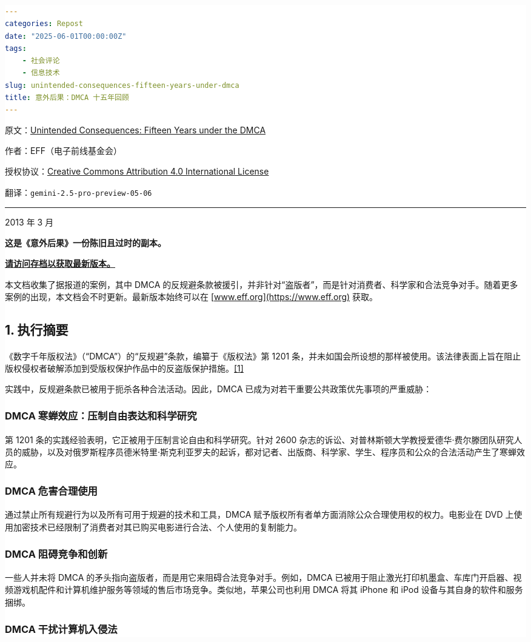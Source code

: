 ```yaml
---
categories: Repost
date: "2025-06-01T00:00:00Z"
tags:
    - 社会评论
    - 信息技术
slug: unintended-consequences-fifteen-years-under-dmca
title: 意外后果：DMCA 十五年回顾
---
```


原文：[Unintended Consequences: Fifteen Years under the DMCA](https://www.eff.org/pages/unintended-consequences-fifteen-years-under-dmca)

作者：EFF（电子前线基金会）

授权协议：[Creative Commons Attribution 4.0 International License](https://www.eff.org/copyright)

翻译：`gemini-2.5-pro-preview-05-06`

---

2013 年 3 月

**这是《意外后果》一份陈旧且过时的副本。**

[**请访问存档以获取最新版本。**](https://www.eff.org/wp/unintended-consequences-under-dmca/archive)

本文档收集了据报道的案例，其中 DMCA 的反规避条款被援引，并非针对“盗版者”，而是针对消费者、科学家和合法竞争对手。随着更多案例的出现，本文档会不时更新。最新版本始终可以在 [www.eff.org](https://www.eff.org) 获取。

## 1. 执行摘要

《数字千年版权法》（“DMCA”）的“反规避”条款，编纂于《版权法》第 1201 条，并未如国会所设想的那样被使用。该法律表面上旨在阻止版权侵权者破解添加到受版权保护作品中的反盗版保护措施。[\[1\]](https://www.eff.org/pages/unintended-consequences-fifteen-years-under-dmca#_ednref1)

实践中，反规避条款已被用于扼杀各种合法活动。因此，DMCA 已成为对若干重要公共政策优先事项的严重威胁：

### DMCA 寒蝉效应：压制自由表达和科学研究

第 1201 条的实践经验表明，它正被用于压制言论自由和科学研究。针对 2600 杂志的诉讼、对普林斯顿大学教授爱德华·费尔滕团队研究人员的威胁，以及对俄罗斯程序员德米特里·斯克利亚罗夫的起诉，都对记者、出版商、科学家、学生、程序员和公众的合法活动产生了寒蝉效应。

### DMCA 危害合理使用

通过禁止所有规避行为以及所有可用于规避的技术和工具，DMCA 赋予版权所有者单方面消除公众合理使用权的权力。电影业在 DVD 上使用加密技术已经限制了消费者对其已购买电影进行合法、个人使用的复制能力。

### DMCA 阻碍竞争和创新

一些人并未将 DMCA 的矛头指向盗版者，而是用它来阻碍合法竞争对手。例如，DMCA 已被用于阻止激光打印机墨盒、车库门开启器、视频游戏机配件和计算机维护服务等领域的售后市场竞争。类似地，苹果公司也利用 DMCA 将其 iPhone 和 iPod 设备与其自身的软件和服务捆绑。

### DMCA 干扰计算机入侵法
